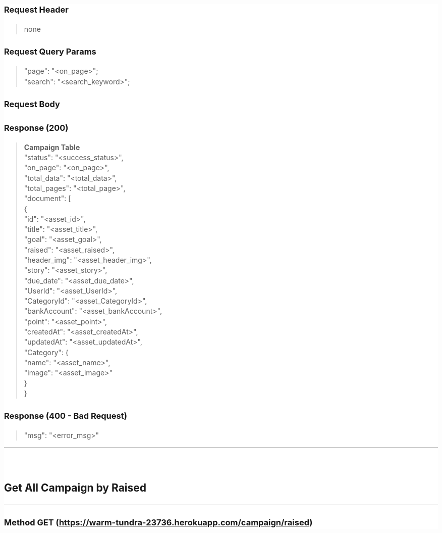 ### Request Header

> none

### Request Query Params

> "page": "<on_page>";<br>
> "search": "<search_keyword>";<br>

### Request Body

### Response (200)

> **Campaign Table** <br>"status": "<success_status>",<br>"on_page": "<on_page>",<br>
    "total_data": "<total_data>",<br>
    "total_pages": "<total_page>",<br>
    "document": [<br>
        {<br>
            "id": "<asset_id>",<br>
            "title": "<asset_title>",<br>
            "goal": "<asset_goal>",<br>
            "raised": "<asset_raised>",<br>
            "header_img": "<asset_header_img>",<br>
            "story": "<asset_story>",<br>
            "due_date": "<asset_due_date>",<br>
            "UserId": "<asset_UserId>",<br>
            "CategoryId": "<asset_CategoryId>",<br>
            "bankAccount": "<asset_bankAccount>",<br>
            "point": "<asset_point>",<br>
            "createdAt": "<asset_createdAt>",<br>
            "updatedAt": "<asset_updatedAt>",<br>
            "Category": {<br>
                "name": "<asset_name>",<br>
                "image": "<asset_image>"<br>
            }<br>
        }

### Response (400 - Bad Request)

> "msg": "<error_msg>"

---

<br>

## Get All Campaign by Raised

---

### Method GET (https://warm-tundra-23736.herokuapp.com/campaign/raised)

